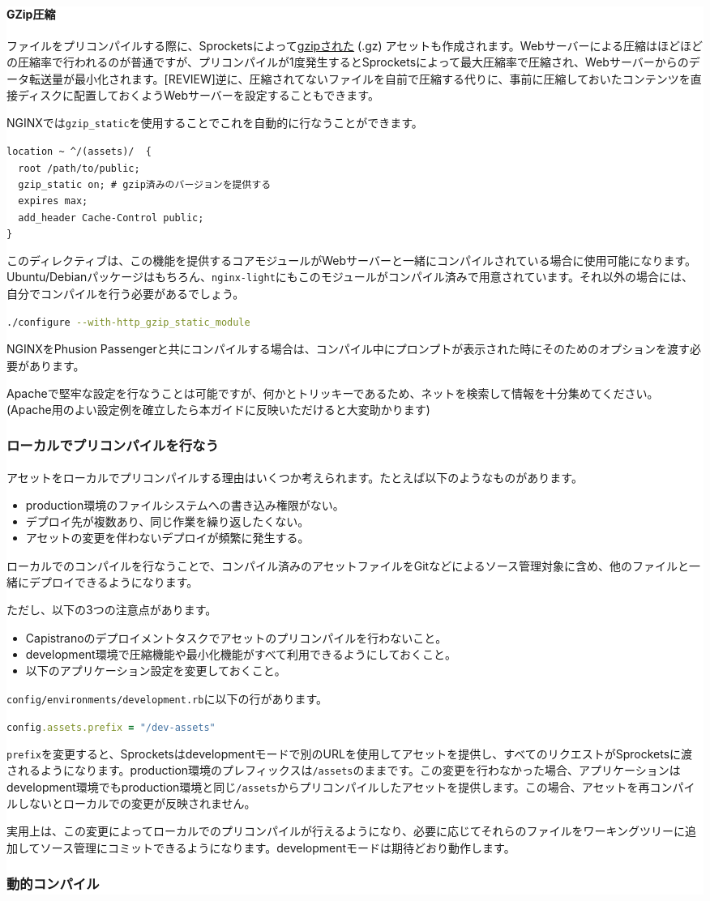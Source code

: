#### GZip圧縮

ファイルをプリコンパイルする際に、Sprocketsによって[gzipされた](http://ja.wikipedia.org/wiki/Gzip) (.gz) アセットも作成されます。Webサーバーによる圧縮はほどほどの圧縮率で行われるのが普通ですが、プリコンパイルが1度発生するとSprocketsによって最大圧縮率で圧縮され、Webサーバーからのデータ転送量が最小化されます。[REVIEW]逆に、圧縮されてないファイルを自前で圧縮する代りに、事前に圧縮しておいたコンテンツを直接ディスクに配置しておくようWebサーバーを設定することもできます。

NGINXでは`gzip_static`を使用することでこれを自動的に行なうことができます。

```nginx
location ~ ^/(assets)/  {
  root /path/to/public;
  gzip_static on; # gzip済みのバージョンを提供する
  expires max;
  add_header Cache-Control public;
}
```

このディレクティブは、この機能を提供するコアモジュールがWebサーバーと一緒にコンパイルされている場合に使用可能になります。Ubuntu/Debianパッケージはもちろん、`nginx-light`にもこのモジュールがコンパイル済みで用意されています。それ以外の場合には、自分でコンパイルを行う必要があるでしょう。

```bash
./configure --with-http_gzip_static_module
```

NGINXをPhusion Passengerと共にコンパイルする場合は、コンパイル中にプロンプトが表示された時にそのためのオプションを渡す必要があります。

Apacheで堅牢な設定を行なうことは可能ですが、何かとトリッキーであるため、ネットを検索して情報を十分集めてください。(Apache用のよい設定例を確立したら本ガイドに反映いただけると大変助かります)

### ローカルでプリコンパイルを行なう

アセットをローカルでプリコンパイルする理由はいくつか考えられます。たとえば以下のようなものがあります。

* production環境のファイルシステムへの書き込み権限がない。
* デプロイ先が複数あり、同じ作業を繰り返したくない。
* アセットの変更を伴わないデプロイが頻繁に発生する。

ローカルでのコンパイルを行なうことで、コンパイル済みのアセットファイルをGitなどによるソース管理対象に含め、他のファイルと一緒にデプロイできるようになります。

ただし、以下の3つの注意点があります。

* Capistranoのデプロイメントタスクでアセットのプリコンパイルを行わないこと。
* development環境で圧縮機能や最小化機能がすべて利用できるようにしておくこと。
* 以下のアプリケーション設定を変更しておくこと。

`config/environments/development.rb`に以下の行があります。

```ruby
config.assets.prefix = "/dev-assets"
```

`prefix`を変更すると、Sprocketsはdevelopmentモードで別のURLを使用してアセットを提供し、すべてのリクエストがSprocketsに渡されるようになります。production環境のプレフィックスは`/assets`のままです。この変更を行わなかった場合、アプリケーションはdevelopment環境でもproduction環境と同じ`/assets`からプリコンパイルしたアセットを提供します。この場合、アセットを再コンパイルしないとローカルでの変更が反映されません。

実用上は、この変更によってローカルでのプリコンパイルが行えるようになり、必要に応じてそれらのファイルをワーキングツリーに追加してソース管理にコミットできるようになります。developmentモードは期待どおり動作します。

### 動的コンパイル
